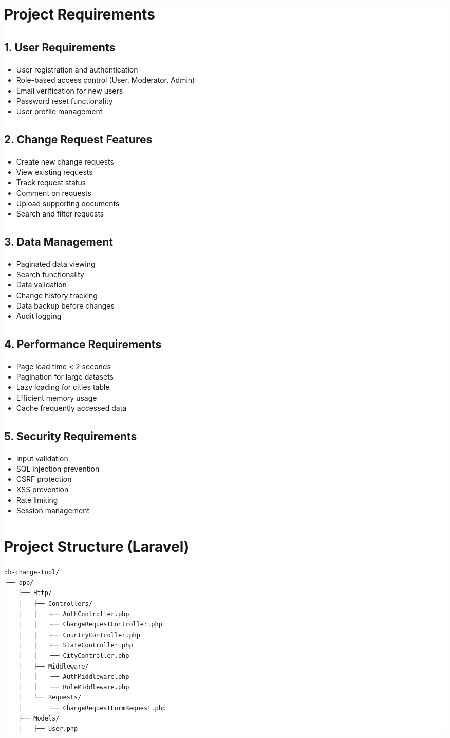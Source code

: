 # Project Requirements

## 1. User Requirements
- User registration and authentication
- Role-based access control (User, Moderator, Admin)
- Email verification for new users
- Password reset functionality
- User profile management

## 2. Change Request Features
- Create new change requests
- View existing requests
- Track request status
- Comment on requests
- Upload supporting documents
- Search and filter requests

## 3. Data Management
- Paginated data viewing
- Search functionality
- Data validation
- Change history tracking
- Data backup before changes
- Audit logging

## 4. Performance Requirements
- Page load time < 2 seconds
- Pagination for large datasets
- Lazy loading for cities table
- Efficient memory usage
- Cache frequently accessed data

## 5. Security Requirements
- Input validation
- SQL injection prevention
- CSRF protection
- XSS prevention
- Rate limiting
- Session management

# Project Structure (Laravel)
```plaintext
db-change-tool/
├── app/
│   ├── Http/
│   │   ├── Controllers/
│   │   │   ├── AuthController.php
│   │   │   ├── ChangeRequestController.php
│   │   │   ├── CountryController.php
│   │   │   ├── StateController.php
│   │   │   └── CityController.php
│   │   ├── Middleware/
│   │   │   ├── AuthMiddleware.php
│   │   │   └── RoleMiddleware.php
│   │   └── Requests/
│   │       └── ChangeRequestFormRequest.php
│   ├── Models/
│   │   ├── User.php
```